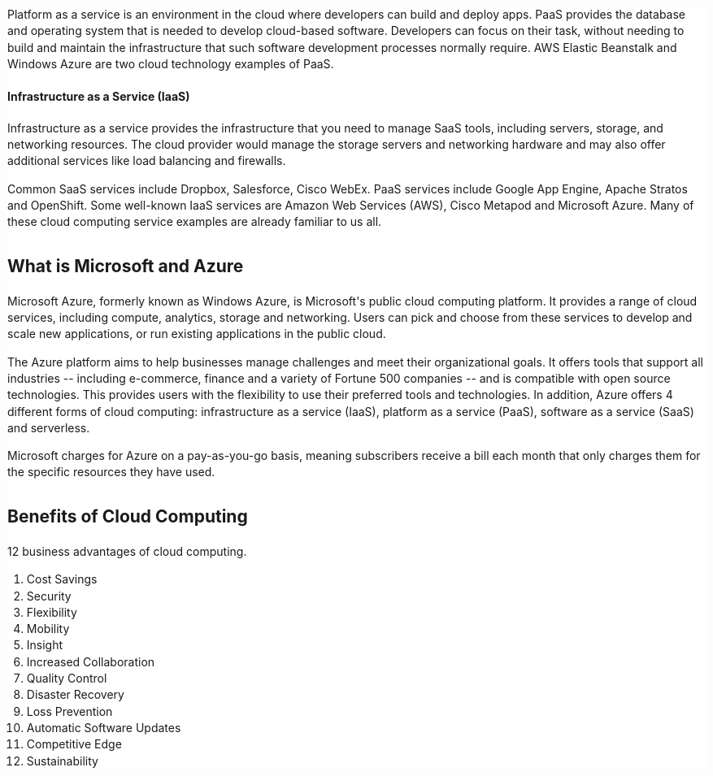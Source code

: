 Platform as a service is an environment in the cloud where developers can build and deploy apps. PaaS provides the database and operating system that is needed to develop cloud-based software. Developers can focus on their task, without needing to build and maintain the infrastructure that such software development processes normally require. AWS Elastic Beanstalk and Windows Azure are two cloud technology examples of PaaS.



#### Infrastructure as a Service (IaaS)

Infrastructure as a service provides the infrastructure that you need to manage SaaS tools, including servers, storage, and networking resources. The cloud provider would manage the storage servers and networking hardware and may also offer additional services like load balancing and firewalls.

Common SaaS services include Dropbox, Salesforce, Cisco WebEx. PaaS services include Google App Engine, Apache Stratos and OpenShift. Some well-known IaaS services are Amazon Web Services (AWS), Cisco Metapod and Microsoft Azure. Many of these cloud computing service examples are already familiar to us all.


## What is Microsoft and Azure

Microsoft Azure, formerly known as Windows Azure, is Microsoft's public cloud computing platform. It provides a range of cloud services, including compute, analytics, storage and networking. Users can pick and choose from these services to develop and scale new applications, or run existing applications in the public cloud.

The Azure platform aims to help businesses manage challenges and meet their organizational goals. It offers tools that support all industries -- including e-commerce, finance and a variety of Fortune 500 companies -- and is compatible with open source technologies. This provides users with the flexibility to use their preferred tools and technologies. In addition, Azure offers 4 different forms of cloud computing: infrastructure as a service (IaaS), platform as a service (PaaS), software as a service (SaaS) and serverless.

Microsoft charges for Azure on a pay-as-you-go basis, meaning subscribers receive a bill each month that only charges them for the specific resources they have used.


## Benefits of Cloud Computing

12 business advantages of cloud computing.

1. Cost Savings
2. Security
3. Flexibility
4. Mobility
5. Insight
6. Increased Collaboration
7. Quality Control
8. Disaster Recovery
9. Loss Prevention
10. Automatic Software Updates
11. Competitive Edge
12. Sustainability
